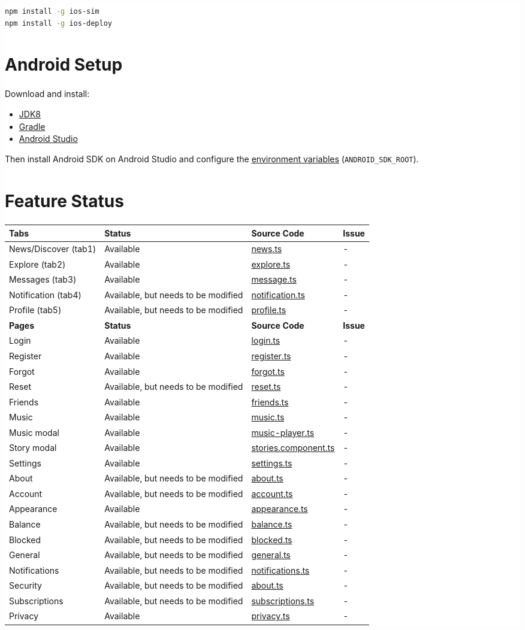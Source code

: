 ```bash
npm install -g ios-sim
npm install -g ios-deploy
```

# Android Setup

Download and install:

- [JDK8](https://www.oracle.com/technetwork/java/javase/downloads/jdk8-downloads-2133151.html)
- [Gradle](https://gradle.org/install/)
- [Android Studio](https://developer.android.com/studio/)

Then install Android SDK on Android Studio and configure the [environment variables](https://developer.android.com/studio/command-line/variables) (`ANDROID_SDK_ROOT`).

# Feature Status


| **Tabs** | **Status** | **Source Code** | **Issue** |
|:---------|:-----------|:----------------|:----------|
| News/Discover (tab1) | Available | [news.ts](src/app/tabs/news) | - |
| Explore (tab2) | Available | [explore.ts](src/app/tabs/explore) | - |
| Messages (tab3) | Available | [message.ts](src/app/tabs/message) | - |
| Notification (tab4) | Available, but needs to be modified | [notification.ts](src/app/tabs/notification) | - |
| Profile (tab5) | Available, but needs to be modified | [profile.ts](src/app/tabs/profile) | - |
| **Pages** | **Status** | **Source Code** | **Issue** |
| Login | Available | [login.ts](src/app/pages/auth/login) | - |
| Register | Available | [register.ts](src/app/pages/auth/register) | - |
| Forgot | Available | [forgot.ts](src/app/pages/auth/forgot) | - |
| Reset | Available, but needs to be modified | [reset.ts](src/app/pages/auth/reset)  | - |
| Friends | Available | [friends.ts](src/app/pages/friends) | - |
| Music | Available | [music.ts](src/app/pages/settings) | - |
| Music modal | Available | [music-player.ts](src/app/shared/music-player) | - |
| Story modal | Available | [stories.component.ts](src/app/shared/stories) | - |
| Settings | Available | [settings.ts](src/app/pages/music) | - |
| About | Available, but needs to be modified | [about.ts](src/app/pages/settings/about) | - |
| Account | Available, but needs to be modified | [account.ts](src/app/pages/settings/account) | - |
| Appearance | Available | [appearance.ts](src/app/pages/settings/appearance) | - |
| Balance | Available, but needs to be modified | [balance.ts](src/app/pages/settings/balance) | - |
| Blocked | Available, but needs to be modified | [blocked.ts](src/app/pages/settings/blocked) | - |
| General | Available, but needs to be modified | [general.ts](src/app/pages/settings/general) | - |
| Notifications | Available, but needs to be modified | [notifications.ts](src/app/pages/settings/notifications) | - |
| Security | Available, but needs to be modified | [about.ts](src/app/pages/settings/about) | - |
| Subscriptions | Available, but needs to be modified | [subscriptions.ts](src/app/pages/settings/subscriptions) | - |
| Privacy | Available | [privacy.ts](src/app/pages/settings/privacy) | - |